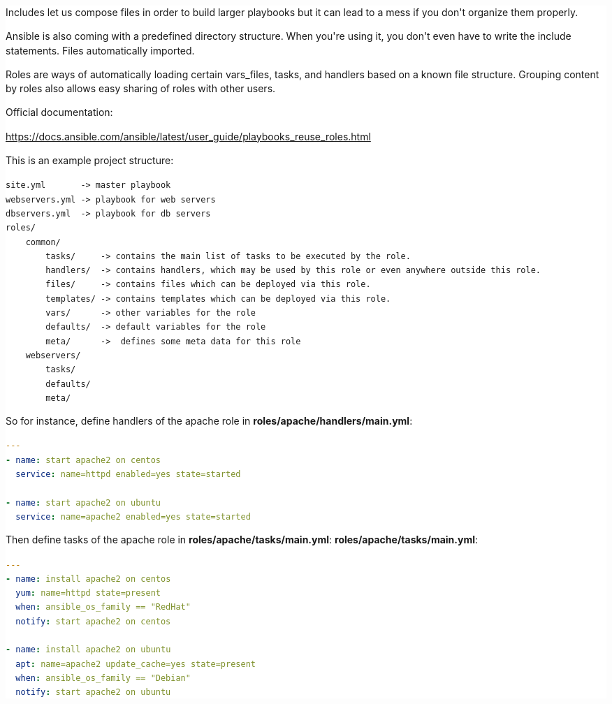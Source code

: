 Includes let us compose files in order to build larger playbooks but it can lead to a mess if you don't organize them properly.

Ansible is also coming with a predefined directory structure. When you're using it, you don't even have to write the include statements. 
Files automatically imported.

Roles are ways of automatically loading certain vars_files, tasks, and handlers based on a known file structure. Grouping content by roles also allows easy sharing of roles with other users.

Official documentation:

https://docs.ansible.com/ansible/latest/user_guide/playbooks_reuse_roles.html

This is an example project structure:
```text
site.yml       -> master playbook
webservers.yml -> playbook for web servers
dbservers.yml  -> playbook for db servers
roles/
    common/
        tasks/     -> contains the main list of tasks to be executed by the role.
        handlers/  -> contains handlers, which may be used by this role or even anywhere outside this role.
        files/     -> contains files which can be deployed via this role.
        templates/ -> contains templates which can be deployed via this role.
        vars/      -> other variables for the role
        defaults/  -> default variables for the role
        meta/      ->  defines some meta data for this role
    webservers/
        tasks/
        defaults/
        meta/
```

So for instance, define handlers of the apache role in **roles/apache/handlers/main.yml**:
```yaml
---
- name: start apache2 on centos
  service: name=httpd enabled=yes state=started

- name: start apache2 on ubuntu
  service: name=apache2 enabled=yes state=started
```

Then define tasks of the apache role in **roles/apache/tasks/main.yml**:
**roles/apache/tasks/main.yml**:
```yaml
---
- name: install apache2 on centos
  yum: name=httpd state=present
  when: ansible_os_family == "RedHat"
  notify: start apache2 on centos

- name: install apache2 on ubuntu
  apt: name=apache2 update_cache=yes state=present
  when: ansible_os_family == "Debian"
  notify: start apache2 on ubuntu

```
